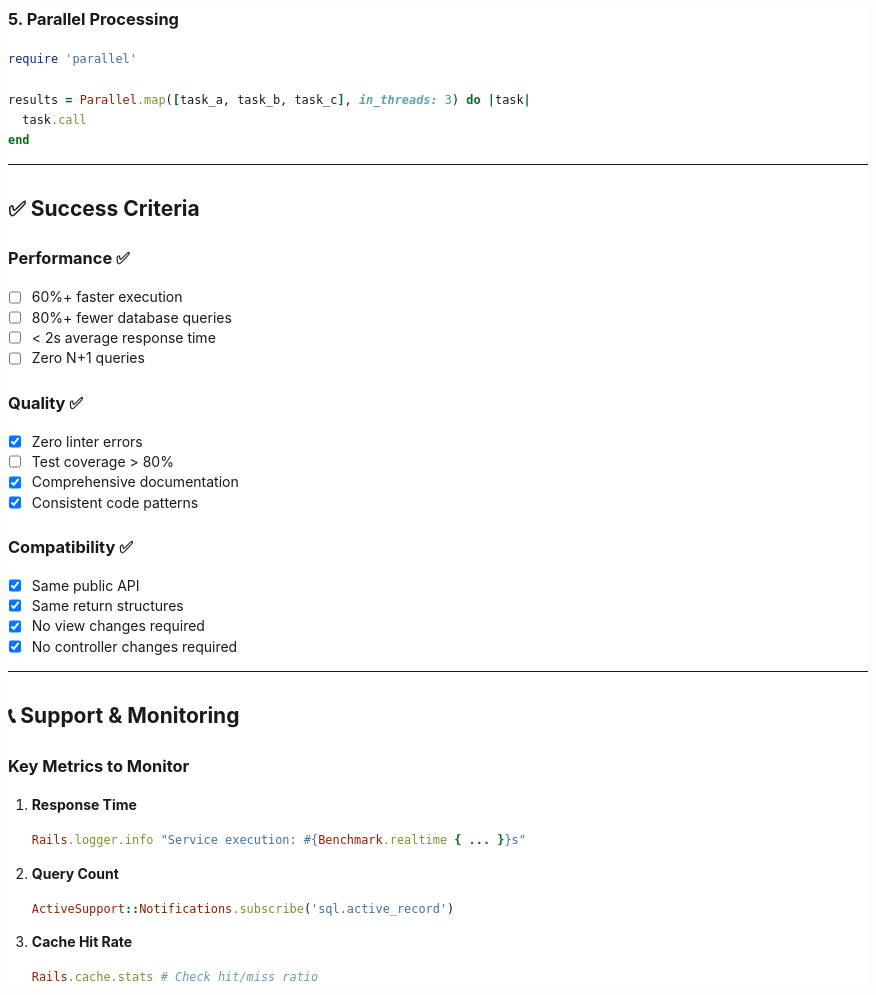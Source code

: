 ### 5. **Parallel Processing**
```ruby
require 'parallel'

results = Parallel.map([task_a, task_b, task_c], in_threads: 3) do |task|
  task.call
end
```

---

## ✅ Success Criteria

### Performance ✅
- [ ] 60%+ faster execution
- [ ] 80%+ fewer database queries
- [ ] < 2s average response time
- [ ] Zero N+1 queries

### Quality ✅
- [x] Zero linter errors
- [ ] Test coverage > 80%
- [x] Comprehensive documentation
- [x] Consistent code patterns

### Compatibility ✅
- [x] Same public API
- [x] Same return structures
- [x] No view changes required
- [x] No controller changes required

---

## 📞 Support & Monitoring

### Key Metrics to Monitor

1. **Response Time**
   ```ruby
   Rails.logger.info "Service execution: #{Benchmark.realtime { ... }}s"
   ```

2. **Query Count**
   ```ruby
   ActiveSupport::Notifications.subscribe('sql.active_record')
   ```

3. **Cache Hit Rate**
   ```ruby
   Rails.cache.stats # Check hit/miss ratio
   ```
